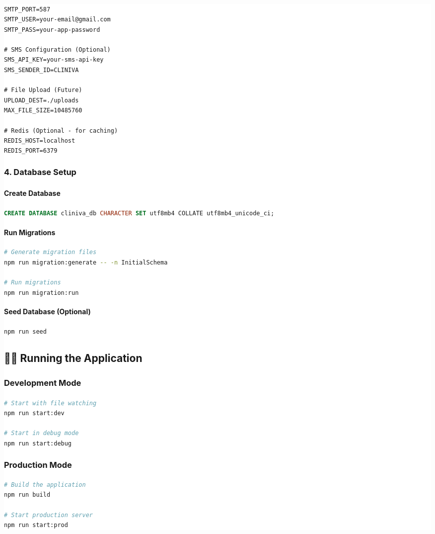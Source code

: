 ```env
SMTP_PORT=587
SMTP_USER=your-email@gmail.com
SMTP_PASS=your-app-password

# SMS Configuration (Optional)
SMS_API_KEY=your-sms-api-key
SMS_SENDER_ID=CLINIVA

# File Upload (Future)
UPLOAD_DEST=./uploads
MAX_FILE_SIZE=10485760

# Redis (Optional - for caching)
REDIS_HOST=localhost
REDIS_PORT=6379
```

### 4. Database Setup

#### Create Database
```sql
CREATE DATABASE cliniva_db CHARACTER SET utf8mb4 COLLATE utf8mb4_unicode_ci;
```

#### Run Migrations
```bash
# Generate migration files
npm run migration:generate -- -n InitialSchema

# Run migrations
npm run migration:run
```

#### Seed Database (Optional)
```bash
npm run seed
```

## 🏃‍♂️ Running the Application

### Development Mode
```bash
# Start with file watching
npm run start:dev

# Start in debug mode
npm run start:debug
```

### Production Mode
```bash
# Build the application
npm run build

# Start production server
npm run start:prod
```
